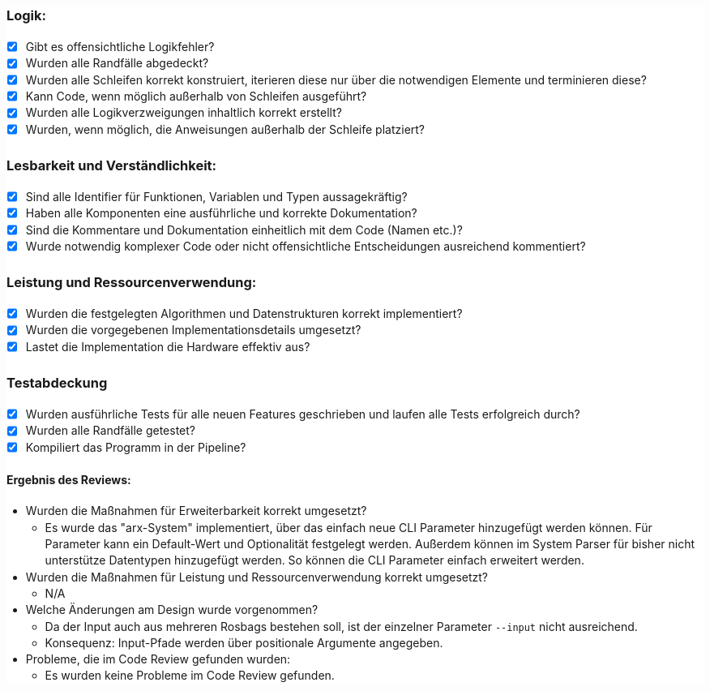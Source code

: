 ### Logik:
- [x] Gibt es offensichtliche Logikfehler?
- [x] Wurden alle Randfälle abgedeckt?
- [x] Wurden alle Schleifen korrekt konstruiert, iterieren diese nur über die notwendigen Elemente und terminieren diese?
- [x] Kann Code, wenn möglich außerhalb von Schleifen ausgeführt?
- [x] Wurden alle Logikverzweigungen inhaltlich korrekt erstellt?
- [x] Wurden, wenn möglich, die Anweisungen außerhalb der Schleife platziert?

### Lesbarkeit und Verständlichkeit:
- [x] Sind alle Identifier für Funktionen, Variablen und Typen aussagekräftig?
- [x] Haben alle Komponenten eine ausführliche und korrekte Dokumentation?
- [x] Sind die Kommentare und Dokumentation einheitlich mit dem Code (Namen etc.)?
- [x] Wurde notwendig komplexer Code oder nicht offensichtliche Entscheidungen ausreichend kommentiert?

### Leistung und Ressourcenverwendung:
- [x] Wurden die festgelegten Algorithmen und Datenstrukturen korrekt implementiert?
- [x] Wurden die vorgegebenen Implementationsdetails umgesetzt?
- [x] Lastet die Implementation die Hardware effektiv aus?

### Testabdeckung
- [x] Wurden ausführliche Tests für alle neuen Features geschrieben und laufen alle Tests erfolgreich durch?
- [x] Wurden alle Randfälle getestet?
- [x] Kompiliert das Programm in der Pipeline?
#### Ergebnis des Reviews: 
* Wurden die Maßnahmen für Erweiterbarkeit korrekt umgesetzt?
    - Es wurde das "arx-System" implementiert, über das einfach neue CLI Parameter hinzugefügt werden können. Für Parameter kann ein Default-Wert und Optionalität festgelegt werden. Außerdem können im System Parser für bisher nicht unterstütze Datentypen hinzugefügt werden. So können die CLI Parameter einfach erweitert werden.
* Wurden die Maßnahmen für Leistung und Ressourcenverwendung korrekt umgesetzt?
    - N/A
* Welche Änderungen am Design wurde vorgenommen?
    - Da der Input auch aus mehreren Rosbags bestehen soll, ist der einzelner Parameter `--input` nicht ausreichend.
    - Konsequenz: Input-Pfade werden über positionale Argumente angegeben.
* Probleme, die im Code Review gefunden wurden: 
    - Es wurden keine Probleme im Code Review gefunden.
